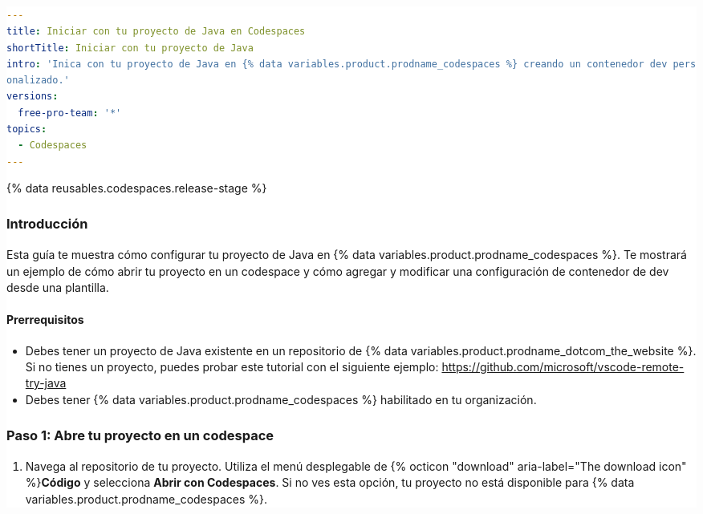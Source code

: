 ```yaml
---
title: Iniciar con tu proyecto de Java en Codespaces
shortTitle: Iniciar con tu proyecto de Java
intro: 'Inica con tu proyecto de Java en {% data variables.product.prodname_codespaces %} creando un contenedor dev personalizado.'
versions:
  free-pro-team: '*'
topics:
  - Codespaces
---
```


{% data reusables.codespaces.release-stage %}

### Introducción

Esta guía te muestra cómo configurar tu proyecto de Java en {% data variables.product.prodname_codespaces %}. Te mostrará un ejemplo de cómo abrir tu proyecto en un codespace y cómo agregar y modificar una configuración de contenedor de dev desde una plantilla.

#### Prerrequisitos

- Debes tener un proyecto de Java existente en un repositorio de {% data variables.product.prodname_dotcom_the_website %}. Si no tienes un proyecto, puedes probar este tutorial con el siguiente ejemplo: https://github.com/microsoft/vscode-remote-try-java
- Debes tener {% data variables.product.prodname_codespaces %} habilitado en tu organización.

### Paso 1: Abre tu proyecto en un codespace

1. Navega al repositorio de tu proyecto. Utiliza el menú desplegable de {% octicon "download" aria-label="The download icon" %}**Código** y selecciona **Abrir con Codespaces**. Si no ves esta opción, tu proyecto no está disponible para {% data variables.product.prodname_codespaces %}.
